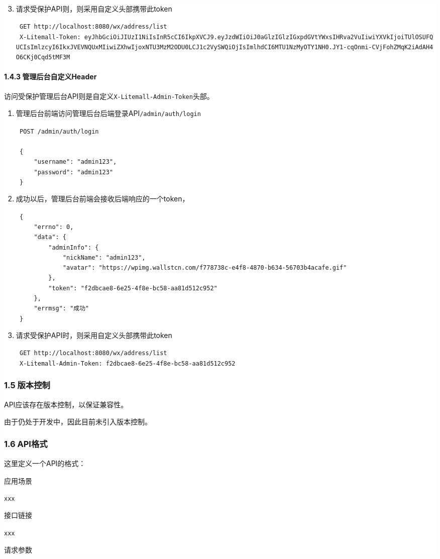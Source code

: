 3. 请求受保护API则，则采用自定义头部携带此token

        GET http://localhost:8080/wx/address/list
        X-Litemall-Token: eyJhbGciOiJIUzI1NiIsInR5cCI6IkpXVCJ9.eyJzdWIiOiJ0aGlzIGlzIGxpdGVtYWxsIHRva2VuIiwiYXVkIjoiTUlOSUFQUCIsImlzcyI6IkxJVEVNQUxMIiwiZXhwIjoxNTU3MzM2ODU0LCJ1c2VySWQiOjIsImlhdCI6MTU1NzMyOTY1NH0.JY1-cqOnmi-CVjFohZMqK2iAdAH4O6CKj0Cqd5tMF3M

#### 1.4.3 管理后台自定义Header

访问受保护管理后台API则是自定义`X-Litemall-Admin-Token`头部。

1. 管理后台前端访问管理后台后端登录API`/admin/auth/login`

        POST /admin/auth/login
    
        {
            "username": "admin123",
            "password": "admin123"
        }

2. 成功以后，管理后台前端会接收后端响应的一个token，

        {
            "errno": 0,
            "data": {
                "adminInfo": {
                    "nickName": "admin123",
                    "avatar": "https://wpimg.wallstcn.com/f778738c-e4f8-4870-b634-56703b4acafe.gif"
                },
                "token": "f2dbcae8-6e25-4f8e-bc58-aa81d512c952"
            },
            "errmsg": "成功"
        }
    
3. 请求受保护API时，则采用自定义头部携带此token

        GET http://localhost:8080/wx/address/list
        X-Litemall-Admin-Token: f2dbcae8-6e25-4f8e-bc58-aa81d512c952

### 1.5 版本控制

API应该存在版本控制，以保证兼容性。

由于仍处于开发中，因此目前未引入版本控制。

### 1.6 API格式

这里定义一个API的格式：

应用场景

    xxx
    
接口链接

    xxx
    
请求参数

